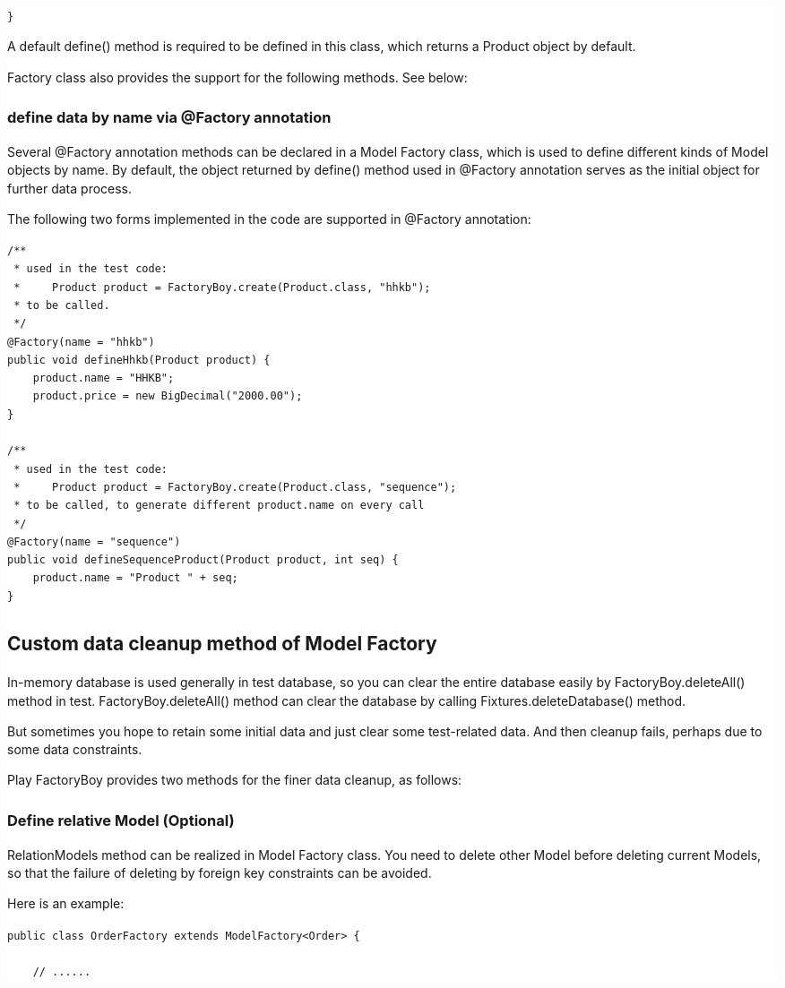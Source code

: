     }

A default define() method is required to be defined in this class, which returns a Product object by default.

Factory class also provides the support for the following methods. See below:

### define data by name via @Factory annotation

Several @Factory annotation methods can be declared in a Model Factory class, which is used to define different kinds of Model objects by name. By default, the object returned by define() method used in @Factory annotation serves as the initial object for further data process. 

The following two forms implemented in the code are supported in @Factory annotation:

    /**
     * used in the test code:
     *     Product product = FactoryBoy.create(Product.class, "hhkb");
     * to be called.
     */
    @Factory(name = "hhkb")
    public void defineHhkb(Product product) {
        product.name = "HHKB";
        product.price = new BigDecimal("2000.00");
    }

    /**
     * used in the test code:
     *     Product product = FactoryBoy.create(Product.class, "sequence");
     * to be called, to generate different product.name on every call
     */
    @Factory(name = "sequence")
    public void defineSequenceProduct(Product product, int seq) {
        product.name = "Product " + seq;
    }

## Custom data cleanup method of Model Factory
In-memory database is used generally in test database, so you can clear the entire database easily by FactoryBoy.deleteAll() method in test. FactoryBoy.deleteAll() method can clear the database by calling  Fixtures.deleteDatabase() method.  

But sometimes you hope to retain some initial data and just clear some test-related data. And then cleanup fails, perhaps due to some data constraints.

Play FactoryBoy provides two methods for the finer data cleanup, as follows:

### Define relative Model (Optional)
RelationModels method can be realized in Model Factory class. You need to delete other Model before deleting current Models, so that the failure of deleting by foreign key constraints can be avoided. 

Here is an example:

    public class OrderFactory extends ModelFactory<Order> {

        // ......
